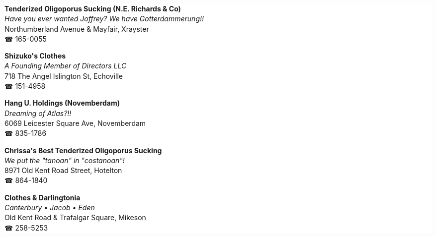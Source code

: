 **Tenderized Oligoporus Sucking (N.E. Richards & Co)**  
_Have you ever wanted Joffrey? We have Gotterdammerung!!_  
Northumberland Avenue & Mayfair, Xrayster  
☎ 165-0055

**Shizuko's Clothes**  
_A Founding Member of Directors LLC_  
718 The Angel Islington St, Echoville  
☎ 151-4958

**Hang U. Holdings (Novemberdam)**  
_Dreaming of Atlas?!!_  
6069 Leicester Square Ave, Novemberdam  
☎ 835-1786

**Chrissa's Best Tenderized Oligoporus Sucking**  
_We put the "tanoan" in "costanoan"!_  
8971 Old Kent Road Street, Hotelton  
☎ 864-1840

**Clothes & Darlingtonia**  
_Canterbury • Jacob • Eden_  
Old Kent Road & Trafalgar Square, Mikeson  
☎ 258-5253

